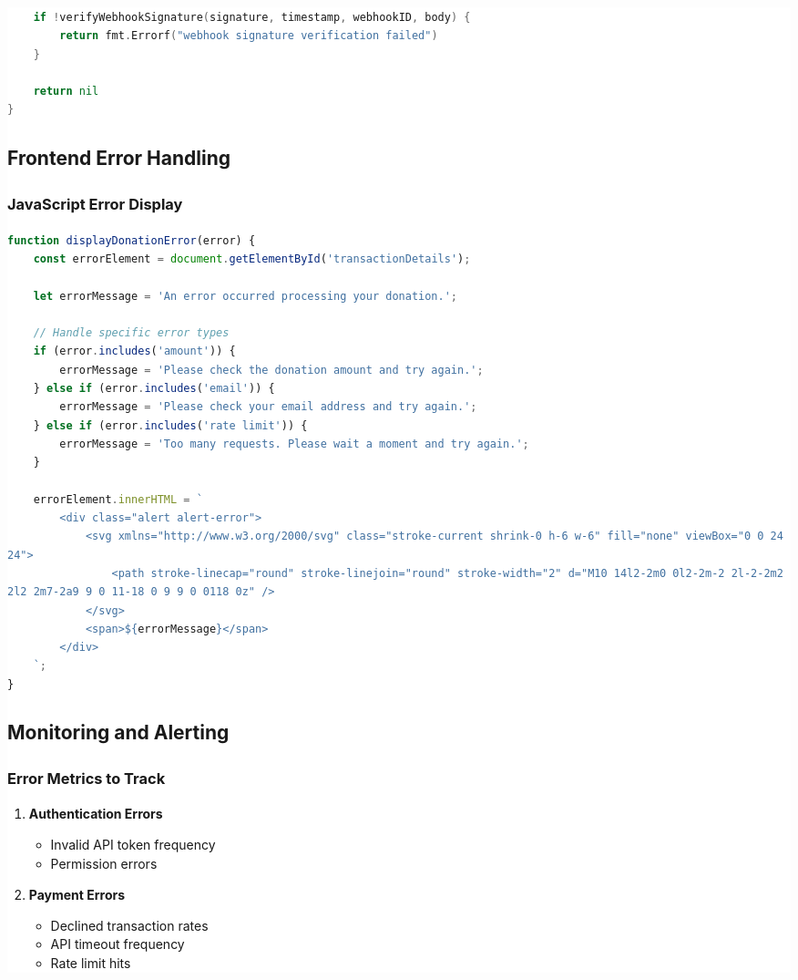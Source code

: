 ```go
    if !verifyWebhookSignature(signature, timestamp, webhookID, body) {
        return fmt.Errorf("webhook signature verification failed")
    }

    return nil
}
```

## Frontend Error Handling

### JavaScript Error Display
```javascript
function displayDonationError(error) {
    const errorElement = document.getElementById('transactionDetails');
    
    let errorMessage = 'An error occurred processing your donation.';
    
    // Handle specific error types
    if (error.includes('amount')) {
        errorMessage = 'Please check the donation amount and try again.';
    } else if (error.includes('email')) {
        errorMessage = 'Please check your email address and try again.';
    } else if (error.includes('rate limit')) {
        errorMessage = 'Too many requests. Please wait a moment and try again.';
    }
    
    errorElement.innerHTML = `
        <div class="alert alert-error">
            <svg xmlns="http://www.w3.org/2000/svg" class="stroke-current shrink-0 h-6 w-6" fill="none" viewBox="0 0 24 24">
                <path stroke-linecap="round" stroke-linejoin="round" stroke-width="2" d="M10 14l2-2m0 0l2-2m-2 2l-2-2m2 2l2 2m7-2a9 9 0 11-18 0 9 9 0 0118 0z" />
            </svg>
            <span>${errorMessage}</span>
        </div>
    `;
}
```

## Monitoring and Alerting

### Error Metrics to Track
1. **Authentication Errors**
   - Invalid API token frequency
   - Permission errors

2. **Payment Errors**
   - Declined transaction rates
   - API timeout frequency
   - Rate limit hits
